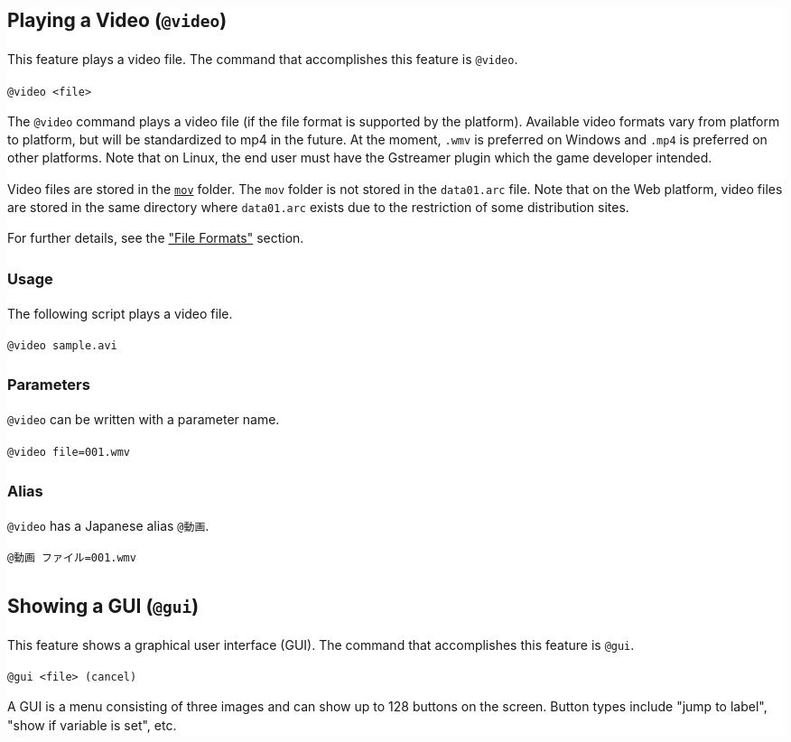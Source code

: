 ## Playing a Video (`@video`)

This feature plays a video file.
The command that accomplishes this feature is `@video`.

```
@video <file>
```

The `@video` command plays a video file (if the file format is supported by the platform).
Available video formats vary from platform to platform,
but will be standardized to mp4 in the future.
At the moment, `.wmv` is preferred on Windows and `.mp4` is preferred on other platforms.
Note that on Linux, the end user must have the Gstreamer plugin which the game developer intended.

Video files are stored in the [`mov`](#mov-folder) folder.
The `mov` folder is not stored in the `data01.arc` file.
Note that on the Web platform, video files are stored in the same directory where `data01.arc` exists due to the restriction of some distribution sites.

For further details, see the ["File Formats"](#file-formats) section.

### Usage

The following script plays a video file.
```
@video sample.avi
```

### Parameters

`@video` can be written with a parameter name.

```
@video file=001.wmv
```

### Alias

`@video` has a Japanese alias `@動画`.

```
@動画 ファイル=001.wmv
```

## Showing a GUI (`@gui`)

This feature shows a graphical user interface (GUI).
The command that accomplishes this feature is `@gui`.

```
@gui <file> (cancel)
```

A GUI is a menu consisting of three images
and can show up to 128 buttons on the screen.
Button types include "jump to label", "show if variable is set", etc.
